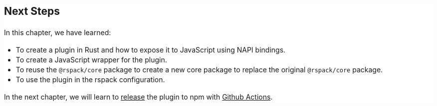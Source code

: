 ## Next Steps

In this chapter, we have learned:

- To create a plugin in Rust and how to expose it to JavaScript using NAPI bindings.
- To create a JavaScript wrapper for the plugin.
- To reuse the `@rspack/core` package to create a new core package to replace the original `@rspack/core` package.
- To use the plugin in the rspack configuration.

In the next chapter, we will learn to [release](./release.md) the plugin to npm with [Github Actions](https://docs.github.com/actions).
